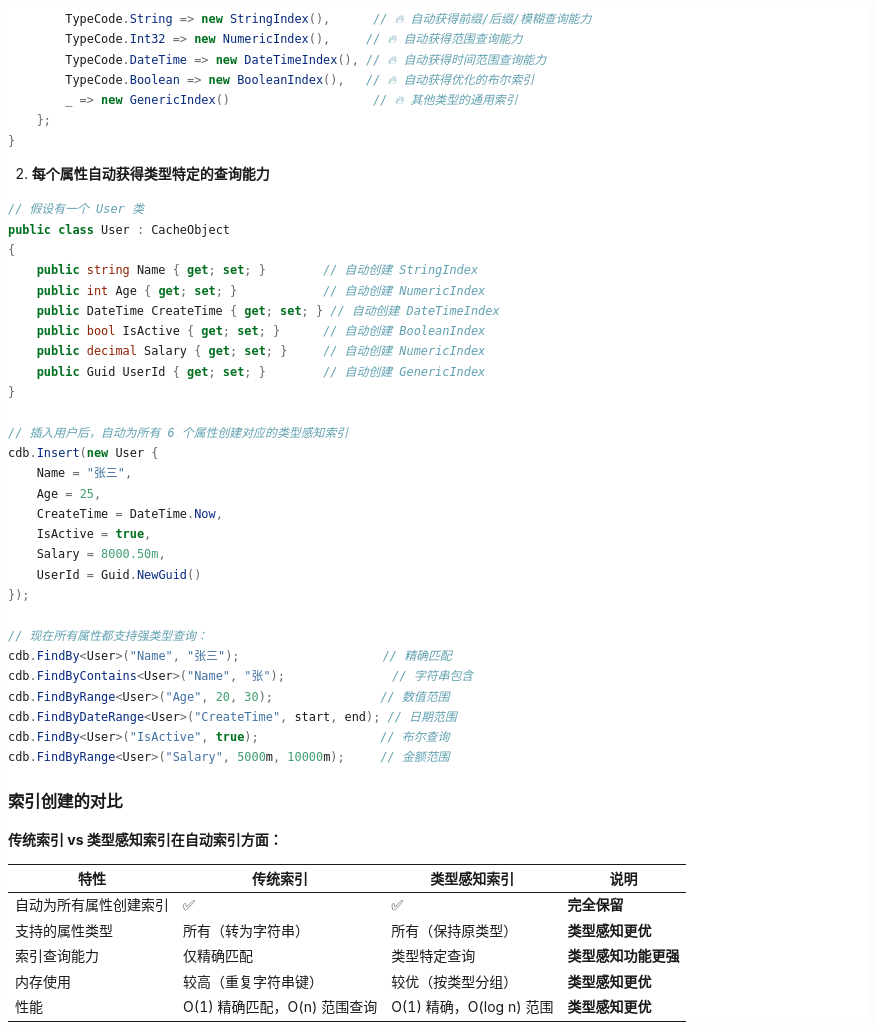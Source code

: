 ```csharp
        TypeCode.String => new StringIndex(),      // 🔥 自动获得前缀/后缀/模糊查询能力
        TypeCode.Int32 => new NumericIndex(),     // 🔥 自动获得范围查询能力  
        TypeCode.DateTime => new DateTimeIndex(), // 🔥 自动获得时间范围查询能力
        TypeCode.Boolean => new BooleanIndex(),   // 🔥 自动获得优化的布尔索引
        _ => new GenericIndex()                    // 🔥 其他类型的通用索引
    };
}
```

2. **每个属性自动获得类型特定的查询能力**
```csharp
// 假设有一个 User 类
public class User : CacheObject
{
    public string Name { get; set; }        // 自动创建 StringIndex
    public int Age { get; set; }            // 自动创建 NumericIndex  
    public DateTime CreateTime { get; set; } // 自动创建 DateTimeIndex
    public bool IsActive { get; set; }      // 自动创建 BooleanIndex
    public decimal Salary { get; set; }     // 自动创建 NumericIndex
    public Guid UserId { get; set; }        // 自动创建 GenericIndex
}

// 插入用户后，自动为所有 6 个属性创建对应的类型感知索引
cdb.Insert(new User { 
    Name = "张三", 
    Age = 25, 
    CreateTime = DateTime.Now,
    IsActive = true,
    Salary = 8000.50m,
    UserId = Guid.NewGuid()
});

// 现在所有属性都支持强类型查询：
cdb.FindBy<User>("Name", "张三");                    // 精确匹配
cdb.FindByContains<User>("Name", "张");               // 字符串包含
cdb.FindByRange<User>("Age", 20, 30);               // 数值范围
cdb.FindByDateRange<User>("CreateTime", start, end); // 日期范围
cdb.FindBy<User>("IsActive", true);                 // 布尔查询
cdb.FindByRange<User>("Salary", 5000m, 10000m);     // 金额范围
```

### 索引创建的对比

**传统索引 vs 类型感知索引在自动索引方面：**

| 特性 | 传统索引 | 类型感知索引 | 说明 |
|------|----------|--------------|------|
| 自动为所有属性创建索引 | ✅ | ✅ | **完全保留** |
| 支持的属性类型 | 所有（转为字符串） | 所有（保持原类型） | **类型感知更优** |
| 索引查询能力 | 仅精确匹配 | 类型特定查询 | **类型感知功能更强** |
| 内存使用 | 较高（重复字符串键） | 较优（按类型分组） | **类型感知更优** |
| 性能 | O(1) 精确匹配，O(n) 范围查询 | O(1) 精确，O(log n) 范围 | **类型感知更优** |

